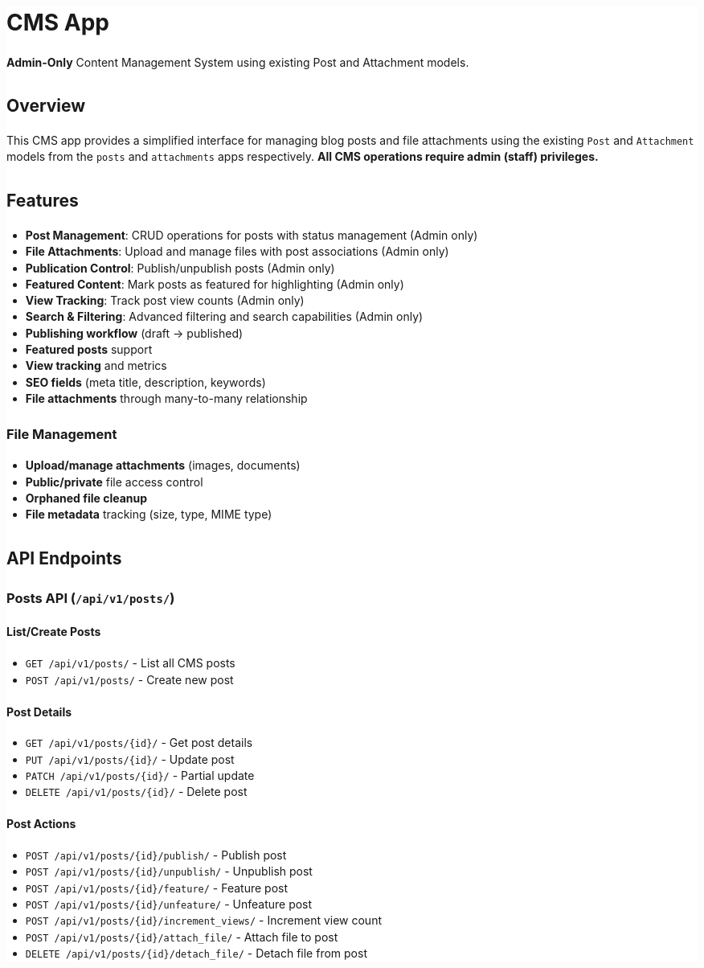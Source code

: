 # CMS App

**Admin-Only** Content Management System using existing Post and Attachment models.

## Overview

This CMS app provides a simplified interface for managing blog posts and file attachments using the existing `Post` and `Attachment` models from the `posts` and `attachments` apps respectively. **All CMS operations require admin (staff) privileges.**

## Features

- **Post Management**: CRUD operations for posts with status management (Admin only)
- **File Attachments**: Upload and manage files with post associations (Admin only)
- **Publication Control**: Publish/unpublish posts (Admin only)
- **Featured Content**: Mark posts as featured for highlighting (Admin only)
- **View Tracking**: Track post view counts (Admin only)
- **Search & Filtering**: Advanced filtering and search capabilities (Admin only)
- **Publishing workflow** (draft → published)
- **Featured posts** support
- **View tracking** and metrics
- **SEO fields** (meta title, description, keywords)
- **File attachments** through many-to-many relationship

### File Management
- **Upload/manage attachments** (images, documents)
- **Public/private** file access control
- **Orphaned file cleanup**
- **File metadata** tracking (size, type, MIME type)

## API Endpoints

### Posts API (`/api/v1/posts/`)

#### List/Create Posts
- `GET /api/v1/posts/` - List all CMS posts
- `POST /api/v1/posts/` - Create new post

#### Post Details
- `GET /api/v1/posts/{id}/` - Get post details
- `PUT /api/v1/posts/{id}/` - Update post
- `PATCH /api/v1/posts/{id}/` - Partial update
- `DELETE /api/v1/posts/{id}/` - Delete post

#### Post Actions
- `POST /api/v1/posts/{id}/publish/` - Publish post
- `POST /api/v1/posts/{id}/unpublish/` - Unpublish post
- `POST /api/v1/posts/{id}/feature/` - Feature post
- `POST /api/v1/posts/{id}/unfeature/` - Unfeature post
- `POST /api/v1/posts/{id}/increment_views/` - Increment view count
- `POST /api/v1/posts/{id}/attach_file/` - Attach file to post
- `DELETE /api/v1/posts/{id}/detach_file/` - Detach file from post

